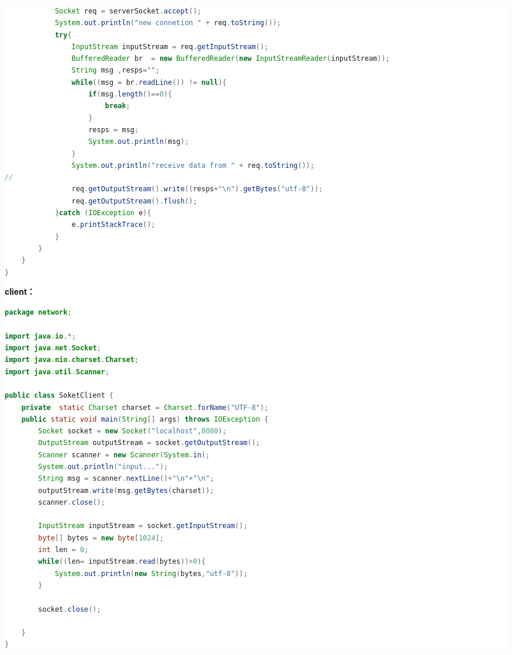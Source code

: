 ```java
            Socket req = serverSocket.accept();
            System.out.println("new connetion " + req.toString());
            try{
                InputStream inputStream = req.getInputStream();
                BufferedReader br  = new BufferedReader(new InputStreamReader(inputStream));
                String msg ,resps="";
                while((msg = br.readLine()) != null){
                    if(msg.length()==0){
                        break;
                    }
                    resps = msg;
                    System.out.println(msg);
                }
                System.out.println("receive data from " + req.toString());
//
                req.getOutputStream().write((resps+"\n").getBytes("utf-8"));
                req.getOutputStream().flush();
            }catch (IOException e){
                e.printStackTrace();
            }
        }
    }
}

```

**client：**

```java
package network;

import java.io.*;
import java.net.Socket;
import java.nio.charset.Charset;
import java.util.Scanner;

public class SoketClient {
    private  static Charset charset = Charset.forName("UTF-8");
    public static void main(String[] args) throws IOException {
        Socket socket = new Socket("localhost",8080);
        OutputStream outputStream = socket.getOutputStream();
        Scanner scanner = new Scanner(System.in);
        System.out.println("input...");
        String msg = scanner.nextLine()+"\n"+"\n";
        outputStream.write(msg.getBytes(charset));
        scanner.close();

        InputStream inputStream = socket.getInputStream();
        byte[] bytes = new byte[1024];
        int len = 0;
        while((len= inputStream.read(bytes))>0){
            System.out.println(new String(bytes,"utf-8"));
        }

        socket.close();

    }
}

```
